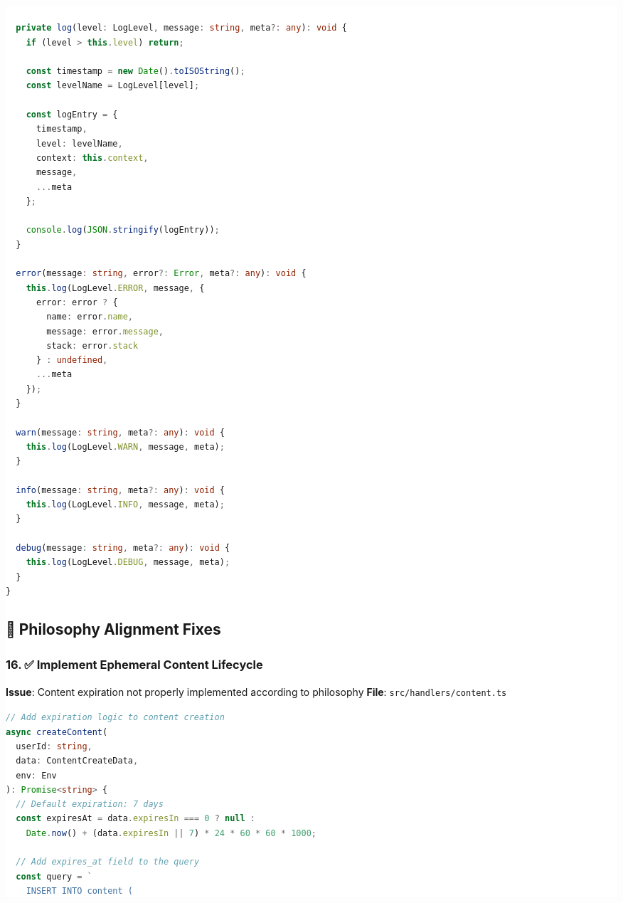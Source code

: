 ```typescript
  
  private log(level: LogLevel, message: string, meta?: any): void {
    if (level > this.level) return;
    
    const timestamp = new Date().toISOString();
    const levelName = LogLevel[level];
    
    const logEntry = {
      timestamp,
      level: levelName,
      context: this.context,
      message,
      ...meta
    };
    
    console.log(JSON.stringify(logEntry));
  }
  
  error(message: string, error?: Error, meta?: any): void {
    this.log(LogLevel.ERROR, message, {
      error: error ? {
        name: error.name,
        message: error.message,
        stack: error.stack
      } : undefined,
      ...meta
    });
  }
  
  warn(message: string, meta?: any): void {
    this.log(LogLevel.WARN, message, meta);
  }
  
  info(message: string, meta?: any): void {
    this.log(LogLevel.INFO, message, meta);
  }
  
  debug(message: string, meta?: any): void {
    this.log(LogLevel.DEBUG, message, meta);
  }
}
```

## 🧠 Philosophy Alignment Fixes

### 16. ✅ Implement Ephemeral Content Lifecycle
**Issue**: Content expiration not properly implemented according to philosophy
**File**: `src/handlers/content.ts`

```typescript
// Add expiration logic to content creation
async createContent(
  userId: string,
  data: ContentCreateData,
  env: Env
): Promise<string> {
  // Default expiration: 7 days
  const expiresAt = data.expiresIn === 0 ? null : 
    Date.now() + (data.expiresIn || 7) * 24 * 60 * 60 * 1000;
    
  // Add expires_at field to the query
  const query = `
    INSERT INTO content (
```